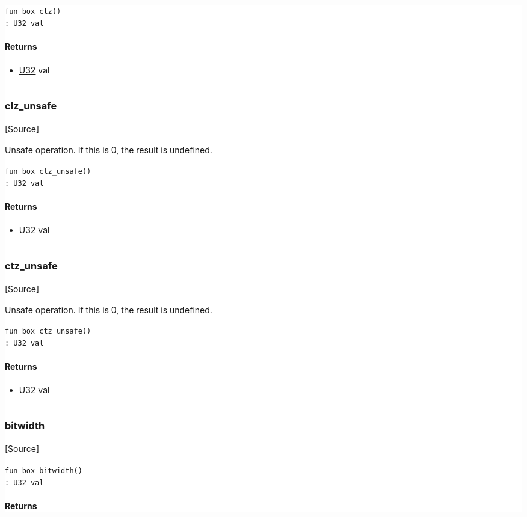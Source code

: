 
```pony
fun box ctz()
: U32 val
```

#### Returns

* [U32](builtin-U32.md) val

---

### clz_unsafe
<span class="source-link">[[Source]](src/builtin/signed.md#L152)</span>


Unsafe operation.
If this is 0, the result is undefined.


```pony
fun box clz_unsafe()
: U32 val
```

#### Returns

* [U32](builtin-U32.md) val

---

### ctz_unsafe
<span class="source-link">[[Source]](src/builtin/signed.md#L159)</span>


Unsafe operation.
If this is 0, the result is undefined.


```pony
fun box ctz_unsafe()
: U32 val
```

#### Returns

* [U32](builtin-U32.md) val

---

### bitwidth
<span class="source-link">[[Source]](src/builtin/signed.md#L166)</span>


```pony
fun box bitwidth()
: U32 val
```

#### Returns
